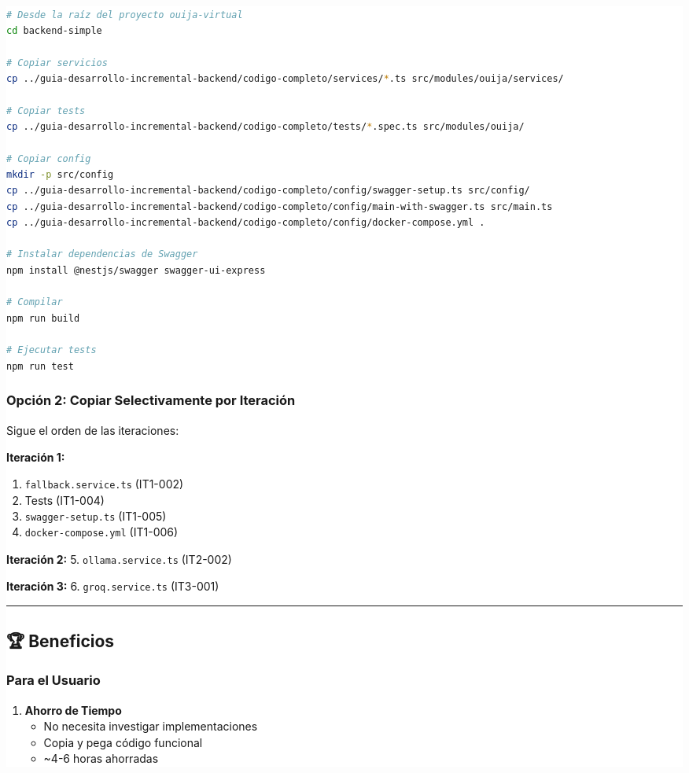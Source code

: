 ```bash
# Desde la raíz del proyecto ouija-virtual
cd backend-simple

# Copiar servicios
cp ../guia-desarrollo-incremental-backend/codigo-completo/services/*.ts src/modules/ouija/services/

# Copiar tests
cp ../guia-desarrollo-incremental-backend/codigo-completo/tests/*.spec.ts src/modules/ouija/

# Copiar config
mkdir -p src/config
cp ../guia-desarrollo-incremental-backend/codigo-completo/config/swagger-setup.ts src/config/
cp ../guia-desarrollo-incremental-backend/codigo-completo/config/main-with-swagger.ts src/main.ts
cp ../guia-desarrollo-incremental-backend/codigo-completo/config/docker-compose.yml .

# Instalar dependencias de Swagger
npm install @nestjs/swagger swagger-ui-express

# Compilar
npm run build

# Ejecutar tests
npm run test
```

### Opción 2: Copiar Selectivamente por Iteración

Sigue el orden de las iteraciones:

**Iteración 1:**
1. `fallback.service.ts` (IT1-002)
2. Tests (IT1-004)
3. `swagger-setup.ts` (IT1-005)
4. `docker-compose.yml` (IT1-006)

**Iteración 2:**
5. `ollama.service.ts` (IT2-002)

**Iteración 3:**
6. `groq.service.ts` (IT3-001)

---

## 🏆 Beneficios

### Para el Usuario

1. **Ahorro de Tiempo**
   - No necesita investigar implementaciones
   - Copia y pega código funcional
   - ~4-6 horas ahorradas
